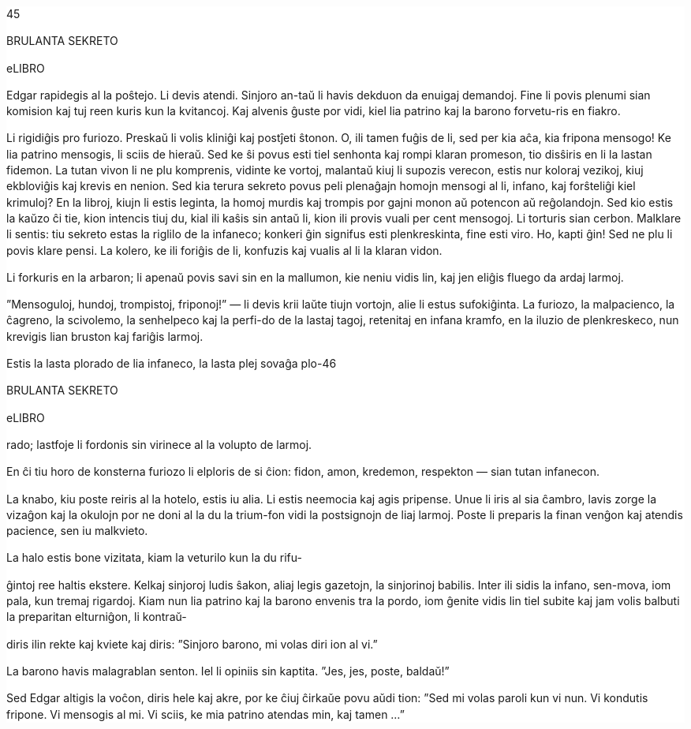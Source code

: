 45

BRULANTA SEKRETO

eLIBRO

Edgar rapidegis al la poŝtejo. Li devis atendi. Sinjoro an-taŭ li havis dekduon da enuigaj demandoj. Fine li povis plenumi sian komision kaj tuj reen kuris kun la kvitancoj. Kaj alvenis ĝuste por vidi, kiel lia patrino kaj la barono forvetu-ris en fiakro. 

Li rigidiĝis pro furiozo. Preskaŭ li volis kliniĝi kaj postĵeti ŝtonon. O, ili tamen fuĝis de li, sed per kia aĉa, kia fripona mensogo\! Ke lia patrino mensogis, li sciis de hieraŭ. Sed ke ŝi povus esti tiel senhonta kaj rompi klaran promeson, tio disŝiris en li la lastan fidemon. La tutan vivon li ne plu komprenis, vidinte ke vortoj, malantaŭ kiuj li supozis verecon, estis nur koloraj vezikoj, kiuj ekbloviĝis kaj krevis en nenion. Sed kia terura sekreto povus peli plenaĝajn homojn mensogi al li, infano, kaj forŝteliĝi kiel krimuloj? En la libroj, kiujn li estis leginta, la homoj murdis kaj trompis por gajni monon aŭ potencon aŭ reĝolandojn. Sed kio estis la kaŭzo ĉi tie, kion intencis tiuj du, kial ili kaŝis sin antaŭ li, kion ili provis vuali per cent mensogoj. Li torturis sian cerbon. Malklare li sentis: tiu sekreto estas la riglilo de la infaneco; konkeri ĝin signifus esti plenkreskinta, fine esti viro. Ho, kapti ĝin\! Sed ne plu li povis klare pensi. La kolero, ke ili foriĝis de li, konfuzis kaj vualis al li la klaran vidon. 

Li forkuris en la arbaron; li apenaŭ povis savi sin en la mallumon, kie neniu vidis lin, kaj jen eliĝis fluego da ardaj larmoj. 

”Mensoguloj, hundoj, trompistoj, friponoj\!” — li devis krii laŭte tiujn vortojn, alie li estus sufokiĝinta. La furiozo, la malpacienco, la ĉagreno, la scivolemo, la senhelpeco kaj la perfi-do de la lastaj tagoj, retenitaj en infana kramfo, en la iluzio de plenkreskeco, nun krevigis lian bruston kaj fariĝis larmoj. 

Estis la lasta plorado de lia infaneco, la lasta plej sovaĝa plo-46

BRULANTA SEKRETO

eLIBRO

rado; lastfoje li fordonis sin virinece al la volupto de larmoj. 

En ĉi tiu horo de konsterna furiozo li elploris de si ĉion: fidon, amon, kredemon, respekton — sian tutan infanecon. 

La knabo, kiu poste reiris al la hotelo, estis iu alia. Li estis neemocia kaj agis pripense. Unue li iris al sia ĉambro, lavis zorge la vizaĝon kaj la okulojn por ne doni al la du la trium-fon vidi la postsignojn de liaj larmoj. Poste li preparis la finan venĝon kaj atendis pacience, sen iu malkvieto. 

La halo estis bone vizitata, kiam la veturilo kun la du rifu-

ĝintoj ree haltis ekstere. Kelkaj sinjoroj ludis ŝakon, aliaj legis gazetojn, la sinjorinoj babilis. Inter ili sidis la infano, sen-mova, iom pala, kun tremaj rigardoj. Kiam nun lia patrino kaj la barono envenis tra la pordo, iom ĝenite vidis lin tiel subite kaj jam volis balbuti la preparitan elturniĝon, li kontraŭ-

diris ilin rekte kaj kviete kaj diris: ”Sinjoro barono, mi volas diri ion al vi.” 

La barono havis malagrablan senton. Iel li opiniis sin kaptita. ”Jes, jes, poste, baldaŭ\!” 

Sed Edgar altigis la voĉon, diris hele kaj akre, por ke ĉiuj ĉirkaŭe povu aŭdi tion: ”Sed mi volas paroli kun vi nun. Vi kondutis fripone. Vi mensogis al mi. Vi sciis, ke mia patrino atendas min, kaj tamen …” 
